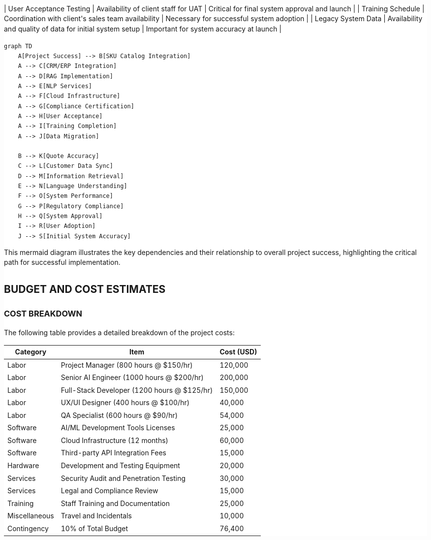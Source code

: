 | User Acceptance Testing | Availability of client staff for UAT | Critical for final system approval and launch |
| Training Schedule | Coordination with client's sales team availability | Necessary for successful system adoption |
| Legacy System Data | Availability and quality of data for initial system setup | Important for system accuracy at launch |

```mermaid
graph TD
    A[Project Success] --> B[SKU Catalog Integration]
    A --> C[CRM/ERP Integration]
    A --> D[RAG Implementation]
    A --> E[NLP Services]
    A --> F[Cloud Infrastructure]
    A --> G[Compliance Certification]
    A --> H[User Acceptance]
    A --> I[Training Completion]
    A --> J[Data Migration]
    
    B --> K[Quote Accuracy]
    C --> L[Customer Data Sync]
    D --> M[Information Retrieval]
    E --> N[Language Understanding]
    F --> O[System Performance]
    G --> P[Regulatory Compliance]
    H --> Q[System Approval]
    I --> R[User Adoption]
    J --> S[Initial System Accuracy]
```

This mermaid diagram illustrates the key dependencies and their relationship to overall project success, highlighting the critical path for successful implementation.

## BUDGET AND COST ESTIMATES

### COST BREAKDOWN

The following table provides a detailed breakdown of the project costs:

| Category | Item | Cost (USD) |
|----------|------|------------|
| Labor | Project Manager (800 hours @ $150/hr) | 120,000 |
| Labor | Senior AI Engineer (1000 hours @ $200/hr) | 200,000 |
| Labor | Full-Stack Developer (1200 hours @ $125/hr) | 150,000 |
| Labor | UX/UI Designer (400 hours @ $100/hr) | 40,000 |
| Labor | QA Specialist (600 hours @ $90/hr) | 54,000 |
| Software | AI/ML Development Tools Licenses | 25,000 |
| Software | Cloud Infrastructure (12 months) | 60,000 |
| Software | Third-party API Integration Fees | 15,000 |
| Hardware | Development and Testing Equipment | 20,000 |
| Services | Security Audit and Penetration Testing | 30,000 |
| Services | Legal and Compliance Review | 15,000 |
| Training | Staff Training and Documentation | 25,000 |
| Miscellaneous | Travel and Incidentals | 10,000 |
| Contingency | 10% of Total Budget | 76,400 |